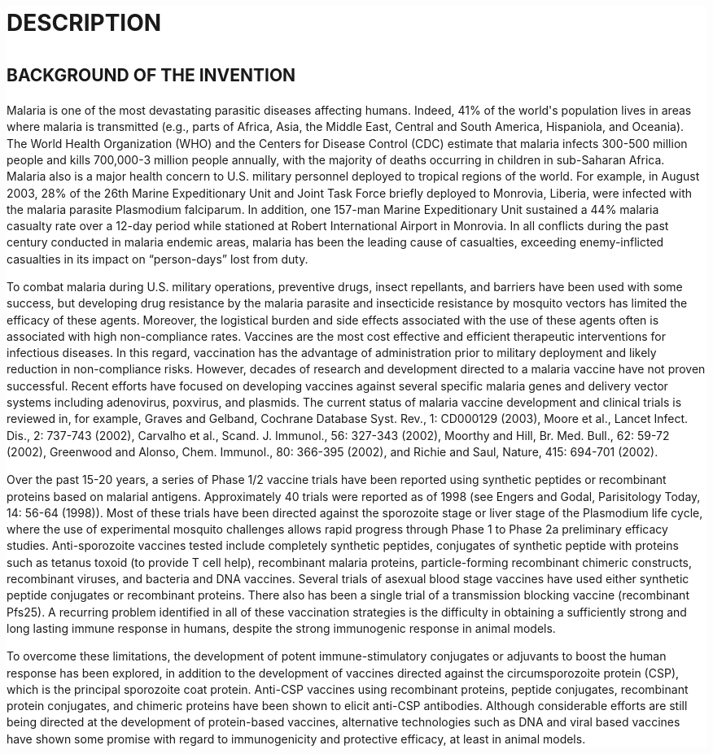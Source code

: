 # DESCRIPTION

## BACKGROUND OF THE INVENTION

Malaria is one of the most devastating parasitic diseases affecting humans. Indeed, 41% of the world's population lives in areas where malaria is transmitted (e.g., parts of Africa, Asia, the Middle East, Central and South America, Hispaniola, and Oceania). The World Health Organization (WHO) and the Centers for Disease Control (CDC) estimate that malaria infects 300-500 million people and kills 700,000-3 million people annually, with the majority of deaths occurring in children in sub-Saharan Africa. Malaria also is a major health concern to U.S. military personnel deployed to tropical regions of the world. For example, in August 2003, 28% of the 26th Marine Expeditionary Unit and Joint Task Force briefly deployed to Monrovia, Liberia, were infected with the malaria parasite Plasmodium falciparum. In addition, one 157-man Marine Expeditionary Unit sustained a 44% malaria casualty rate over a 12-day period while stationed at Robert International Airport in Monrovia. In all conflicts during the past century conducted in malaria endemic areas, malaria has been the leading cause of casualties, exceeding enemy-inflicted casualties in its impact on “person-days” lost from duty.

To combat malaria during U.S. military operations, preventive drugs, insect repellants, and barriers have been used with some success, but developing drug resistance by the malaria parasite and insecticide resistance by mosquito vectors has limited the efficacy of these agents. Moreover, the logistical burden and side effects associated with the use of these agents often is associated with high non-compliance rates. Vaccines are the most cost effective and efficient therapeutic interventions for infectious diseases. In this regard, vaccination has the advantage of administration prior to military deployment and likely reduction in non-compliance risks. However, decades of research and development directed to a malaria vaccine have not proven successful. Recent efforts have focused on developing vaccines against several specific malaria genes and delivery vector systems including adenovirus, poxvirus, and plasmids. The current status of malaria vaccine development and clinical trials is reviewed in, for example, Graves and Gelband, Cochrane Database Syst. Rev., 1: CD000129 (2003), Moore et al., Lancet Infect. Dis., 2: 737-743 (2002), Carvalho et al., Scand. J. Immunol., 56: 327-343 (2002), Moorthy and Hill, Br. Med. Bull., 62: 59-72 (2002), Greenwood and Alonso, Chem. Immunol., 80: 366-395 (2002), and Richie and Saul, Nature, 415: 694-701 (2002).

Over the past 15-20 years, a series of Phase 1/2 vaccine trials have been reported using synthetic peptides or recombinant proteins based on malarial antigens. Approximately 40 trials were reported as of 1998 (see Engers and Godal, Parisitology Today, 14: 56-64 (1998)). Most of these trials have been directed against the sporozoite stage or liver stage of the Plasmodium life cycle, where the use of experimental mosquito challenges allows rapid progress through Phase 1 to Phase 2a preliminary efficacy studies. Anti-sporozoite vaccines tested include completely synthetic peptides, conjugates of synthetic peptide with proteins such as tetanus toxoid (to provide T cell help), recombinant malaria proteins, particle-forming recombinant chimeric constructs, recombinant viruses, and bacteria and DNA vaccines. Several trials of asexual blood stage vaccines have used either synthetic peptide conjugates or recombinant proteins. There also has been a single trial of a transmission blocking vaccine (recombinant Pfs25). A recurring problem identified in all of these vaccination strategies is the difficulty in obtaining a sufficiently strong and long lasting immune response in humans, despite the strong immunogenic response in animal models.

To overcome these limitations, the development of potent immune-stimulatory conjugates or adjuvants to boost the human response has been explored, in addition to the development of vaccines directed against the circumsporozoite protein (CSP), which is the principal sporozoite coat protein. Anti-CSP vaccines using recombinant proteins, peptide conjugates, recombinant protein conjugates, and chimeric proteins have been shown to elicit anti-CSP antibodies. Although considerable efforts are still being directed at the development of protein-based vaccines, alternative technologies such as DNA and viral based vaccines have shown some promise with regard to immunogenicity and protective efficacy, at least in animal models.
